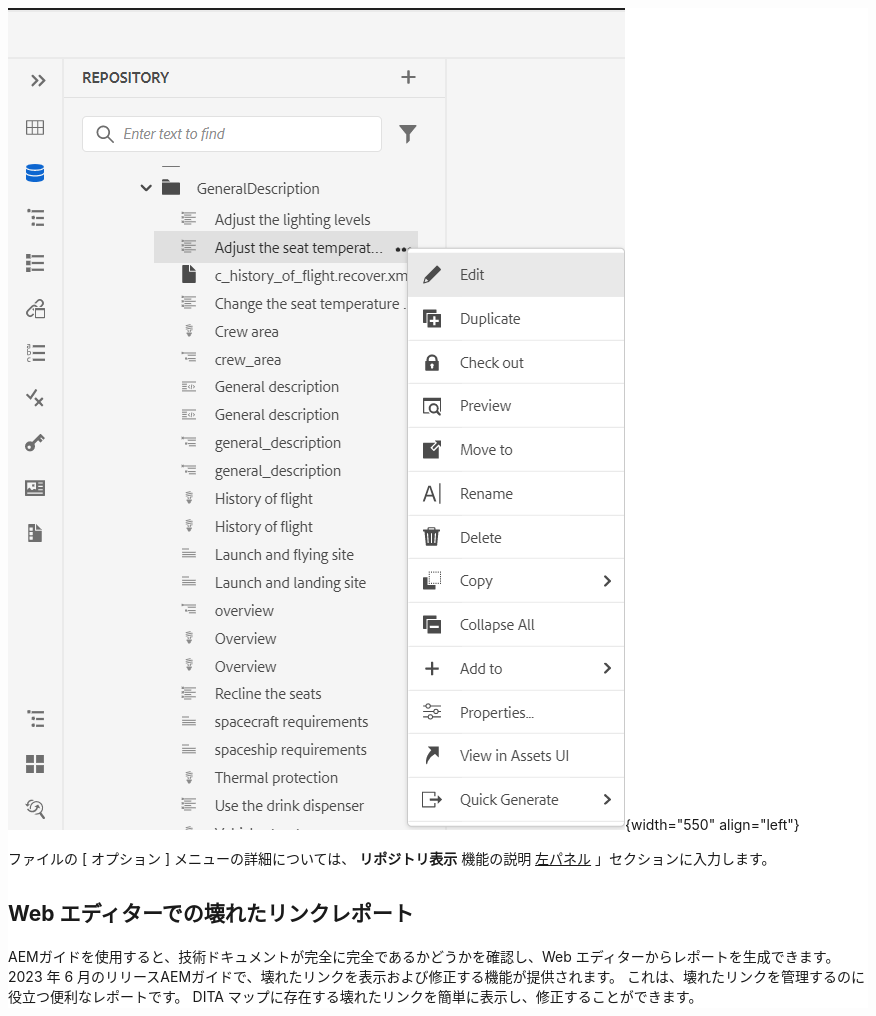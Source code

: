 ![ファイルのオプションメニュー](assets/rename-move-assets.png){width="550" align="left"}

ファイルの [ オプション ] メニューの詳細については、 **リポジトリ表示** 機能の説明 [左パネル](../user-guide/web-editor-features.md#id2051EA0M0HS) 」セクションに入力します。

## Web エディターでの壊れたリンクレポート

AEMガイドを使用すると、技術ドキュメントが完全に完全であるかどうかを確認し、Web エディターからレポートを生成できます。 2023 年 6 月のリリースAEMガイドで、壊れたリンクを表示および修正する機能が提供されます。 これは、壊れたリンクを管理するのに役立つ便利なレポートです。 DITA マップに存在する壊れたリンクを簡単に表示し、修正することができます。